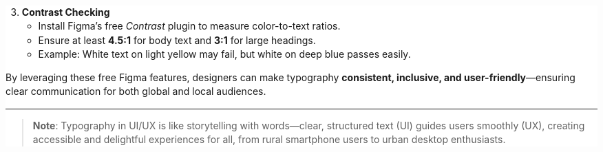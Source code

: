 3. **Contrast Checking**  
   - Install Figma’s free *Contrast* plugin to measure color-to-text ratios.  
   - Ensure at least **4.5:1** for body text and **3:1** for large headings.  
   - Example: White text on light yellow may fail, but white on deep blue passes easily.    

By leveraging these free Figma features, designers can make typography **consistent, inclusive, and user-friendly**—ensuring clear communication for both global and local audiences.  


---

> **Note**: Typography in UI/UX is like storytelling with words—clear, structured text (UI) guides users smoothly (UX), creating accessible and delightful experiences for all, from rural smartphone users to urban desktop enthusiasts.